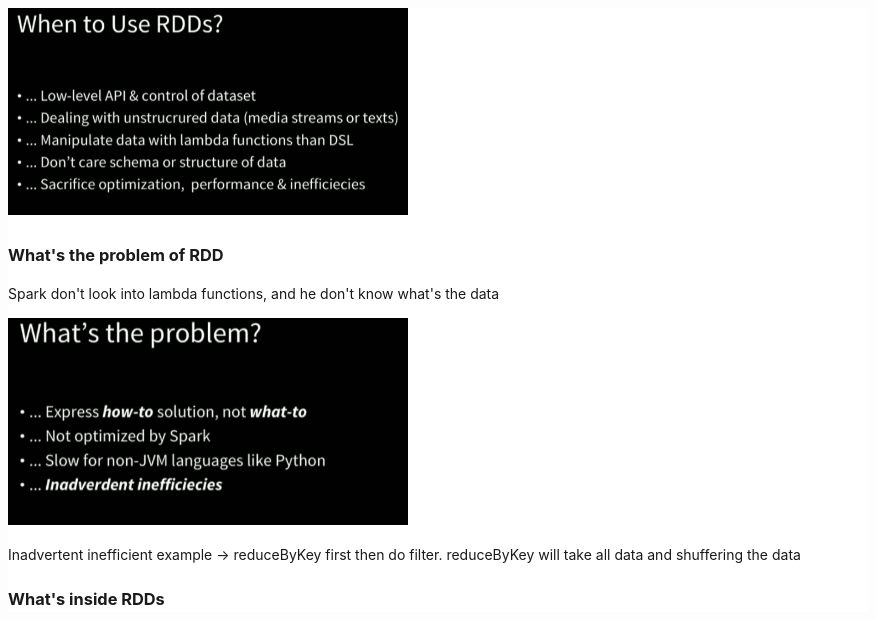 <img src="resources/imgs/spark_rdd_df_ds_2017_rdd_when.png" alt="spark_rdd_df_ds_2017_rdd_when" width="400"/>
<br/>

### What's the problem of RDD

Spark don't look into lambda functions, and he don't know what's the data


<img src="resources/imgs/spark_rdd_df_ds_2017_rdd_what_problem.png" alt="spark_rdd_df_ds_2017_rdd_what_problem" width="400"/>
<br/>


Inadvertent inefficient example -> reduceByKey first then do filter.  reduceByKey will take all data and shuffering the data

### What's inside RDDs
